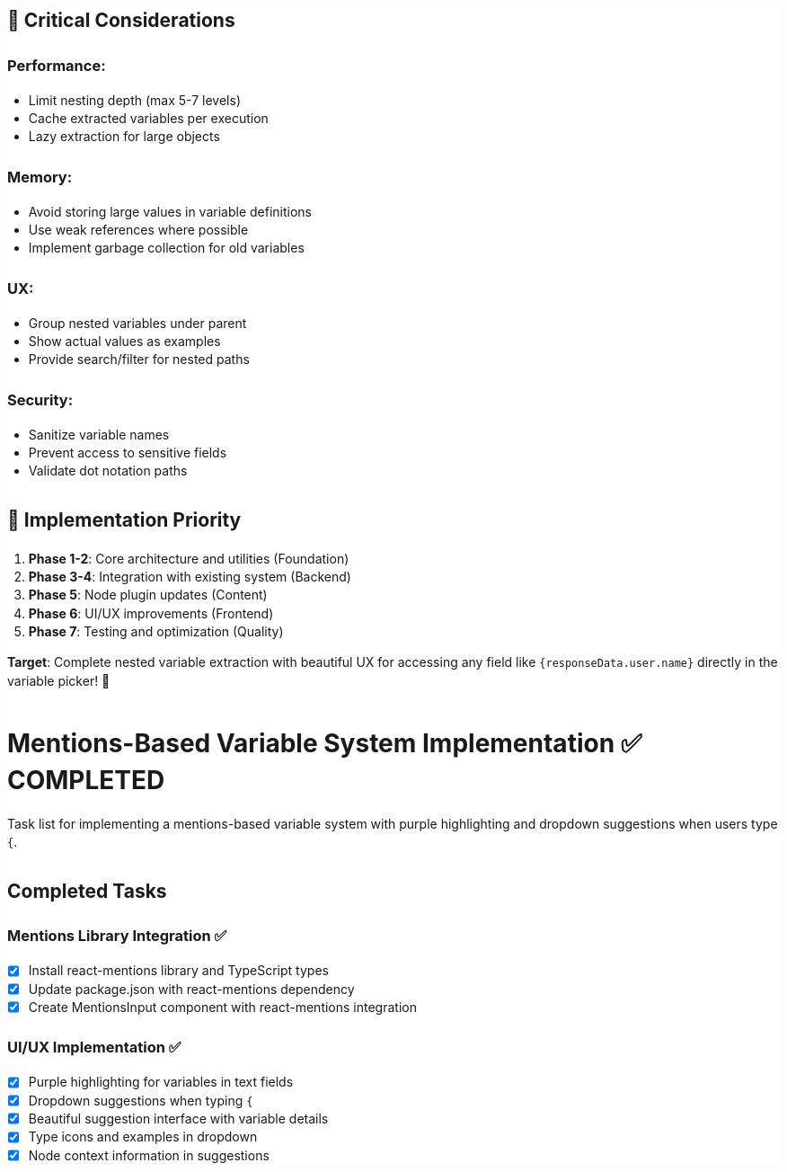 ## 🚨 **Critical Considerations**

### Performance:
- Limit nesting depth (max 5-7 levels)
- Cache extracted variables per execution
- Lazy extraction for large objects

### Memory:
- Avoid storing large values in variable definitions
- Use weak references where possible
- Implement garbage collection for old variables

### UX:
- Group nested variables under parent
- Show actual values as examples
- Provide search/filter for nested paths

### Security:
- Sanitize variable names
- Prevent access to sensitive fields
- Validate dot notation paths

## 🔄 **Implementation Priority**

1. **Phase 1-2**: Core architecture and utilities (Foundation)
2. **Phase 3-4**: Integration with existing system (Backend)
3. **Phase 5**: Node plugin updates (Content)
4. **Phase 6**: UI/UX improvements (Frontend)
5. **Phase 7**: Testing and optimization (Quality)

**Target**: Complete nested variable extraction with beautiful UX for accessing any field like `{responseData.user.name}` directly in the variable picker! 🎯

# Mentions-Based Variable System Implementation ✅ COMPLETED

Task list for implementing a mentions-based variable system with purple highlighting and dropdown suggestions when users type `{`.

## Completed Tasks

### Mentions Library Integration ✅
- [x] Install react-mentions library and TypeScript types
- [x] Update package.json with react-mentions dependency
- [x] Create MentionsInput component with react-mentions integration

### UI/UX Implementation ✅
- [x] Purple highlighting for variables in text fields
- [x] Dropdown suggestions when typing `{`
- [x] Beautiful suggestion interface with variable details
- [x] Type icons and examples in dropdown
- [x] Node context information in suggestions
